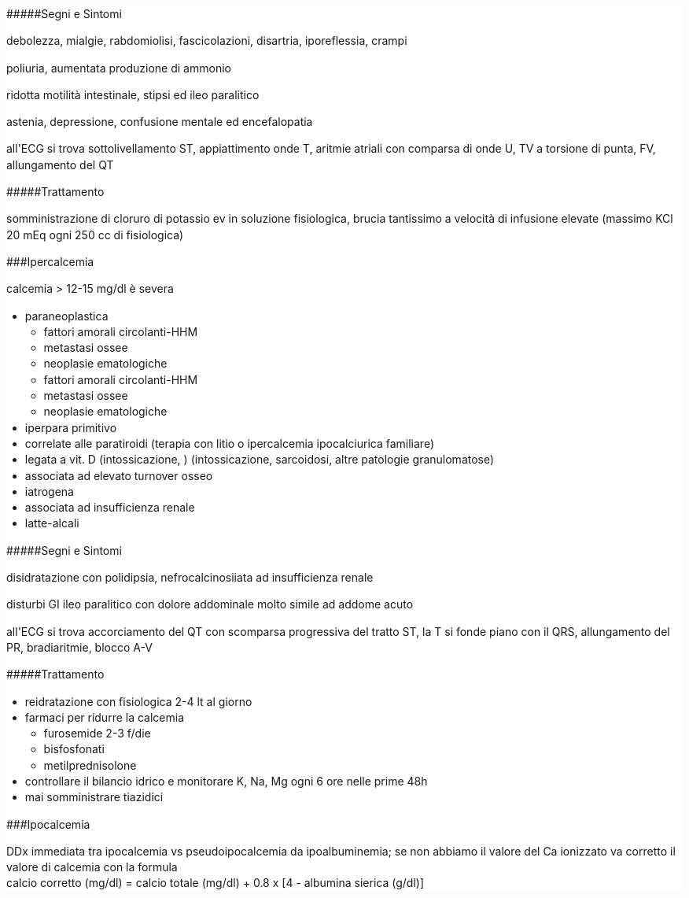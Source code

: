 #####Segni e Sintomi

debolezza, mialgie, rabdomiolisi, fascicolazioni, disartria, iporeflessia, crampi

poliuria, aumentata produzione di ammonio

ridotta motilità intestinale, stipsi ed ileo paralitico

astenia, depressione, confusione mentale ed encefalopatia

all'ECG si trova sottolivellamento ST, appiattimento onde T, aritmie atriali con comparsa di onde U, TV a torsione di punta, FV, allungamento del QT

#####Trattamento

somministrazione di cloruro di potassio ev in soluzione fisiologica, brucia tantissimo a velocità di infusione elevate (massimo KCl 20 mEq ogni 250 cc di fisiologica)

###Ipercalcemia

calcemia > 12-15 mg/dl è severa

+ paraneoplastica
  + fattori amorali circolanti-HHM
  + metastasi ossee
  + neoplasie ematologiche
  + fattori amorali circolanti-HHM
  + metastasi ossee
  + neoplasie ematologiche
+ iperpara primitivo
+ correlate alle paratiroidi (terapia con litio o ipercalcemia ipocalciurica familiare)
+ legata a vit. D (intossicazione, ) (intossicazione, sarcoidosi, altre patologie granulomatose)
+ associata ad elevato turnover osseo
+ iatrogena
+ associata ad insufficienza renale
+ latte-alcali

#####Segni e Sintomi

disidratazione con polidipsia, nefrocalcinosiiata ad insufficienza renale

disturbi GI ileo paralitico con dolore addominale molto simile ad addome acuto

all'ECG si trova accorciamento del QT con scomparsa progressiva del tratto ST, la T si fonde piano con il QRS, allungamento del PR, bradiaritmie, blocco A-V

#####Trattamento

+ reidratazione con fisiologica 2-4 lt al giorno
+ farmaci per ridurre la calcemia
  + furosemide 2-3 f/die
  + bisfosfonati
  + metilprednisolone
+ controllare il bilancio idrico e monitorare K, Na, Mg ogni 6 ore nelle prime 48h
+ mai somministrare tiazidici

###Ipocalcemia

DDx immediata tra ipocalcemia vs pseudoipocalcemia da ipoalbuminemia; se non abbiamo il valore del Ca ionizzato va corretto il valore di calcemia con la formula  
calcio corretto (mg/dl) = calcio totale (mg/dl) + 0.8 x [4 - albumina sierica (g/dl)]
